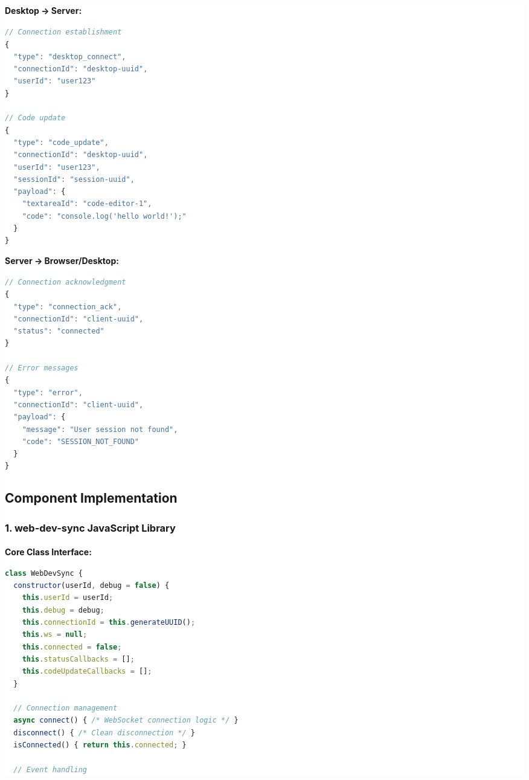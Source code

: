 **Desktop → Server:**
```javascript
// Connection establishment  
{
  "type": "desktop_connect",
  "connectionId": "desktop-uuid", 
  "userId": "user123"
}

// Code update
{
  "type": "code_update",
  "connectionId": "desktop-uuid",
  "userId": "user123", 
  "sessionId": "session-uuid",
  "payload": {
    "textareaId": "code-editor-1",
    "code": "console.log('hello world!');"
  }
}
```

**Server → Browser/Desktop:**
```javascript
// Connection acknowledgment
{
  "type": "connection_ack",
  "connectionId": "client-uuid",
  "status": "connected"
}

// Error messages
{
  "type": "error",
  "connectionId": "client-uuid", 
  "payload": {
    "message": "User session not found",
    "code": "SESSION_NOT_FOUND"
  }
}
```

## Component Implementation

### 1. web-dev-sync JavaScript Library

**Core Class Interface:**
```javascript
class WebDevSync {
  constructor(userId, debug = false) {
    this.userId = userId;
    this.debug = debug;
    this.connectionId = this.generateUUID();
    this.ws = null;
    this.connected = false;
    this.statusCallbacks = [];
    this.codeUpdateCallbacks = [];
  }

  // Connection management
  async connect() { /* WebSocket connection logic */ }
  disconnect() { /* Clean disconnection */ }
  isConnected() { return this.connected; }

  // Event handling
```